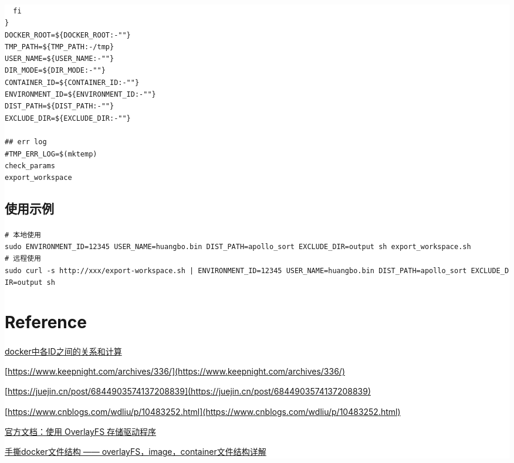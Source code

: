 ```shell
  fi
}
DOCKER_ROOT=${DOCKER_ROOT:-""}
TMP_PATH=${TMP_PATH:-/tmp}
USER_NAME=${USER_NAME:-""}
DIR_MODE=${DIR_MODE:-""}
CONTAINER_ID=${CONTAINER_ID:-""}
ENVIRONMENT_ID=${ENVIRONMENT_ID:-""}
DIST_PATH=${DIST_PATH:-""}
EXCLUDE_DIR=${EXCLUDE_DIR:-""}

## err log
#TMP_ERR_LOG=$(mktemp)
check_params
export_workspace
```
## 使用示例

```shell
# 本地使用
sudo ENVIRONMENT_ID=12345 USER_NAME=huangbo.bin DIST_PATH=apollo_sort EXCLUDE_DIR=output sh export_workspace.sh
# 远程使用
sudo curl -s http://xxx/export-workspace.sh | ENVIRONMENT_ID=12345 USER_NAME=huangbo.bin DIST_PATH=apollo_sort EXCLUDE_DIR=output sh
```
# Reference

[docker中各ID之间的关系和计算](https://blog.csdn.net/u010566813/article/details/117783220?spm=1001.2014.3001.5502)

[https://www.keepnight.com/archives/336/](https://www.keepnight.com/archives/336/)

[https://juejin.cn/post/6844903574137208839](https://juejin.cn/post/6844903574137208839)

[https://www.cnblogs.com/wdliu/p/10483252.html](https://www.cnblogs.com/wdliu/p/10483252.html)

[官方文档：使用 OverlayFS 存储驱动程序](https://docs.docker.com/storage/storagedriver/overlayfs-driver)

[手撕docker文件结构 —— overlayFS，image，container文件结构详解](https://zhuanlan.zhihu.com/p/374924046)
